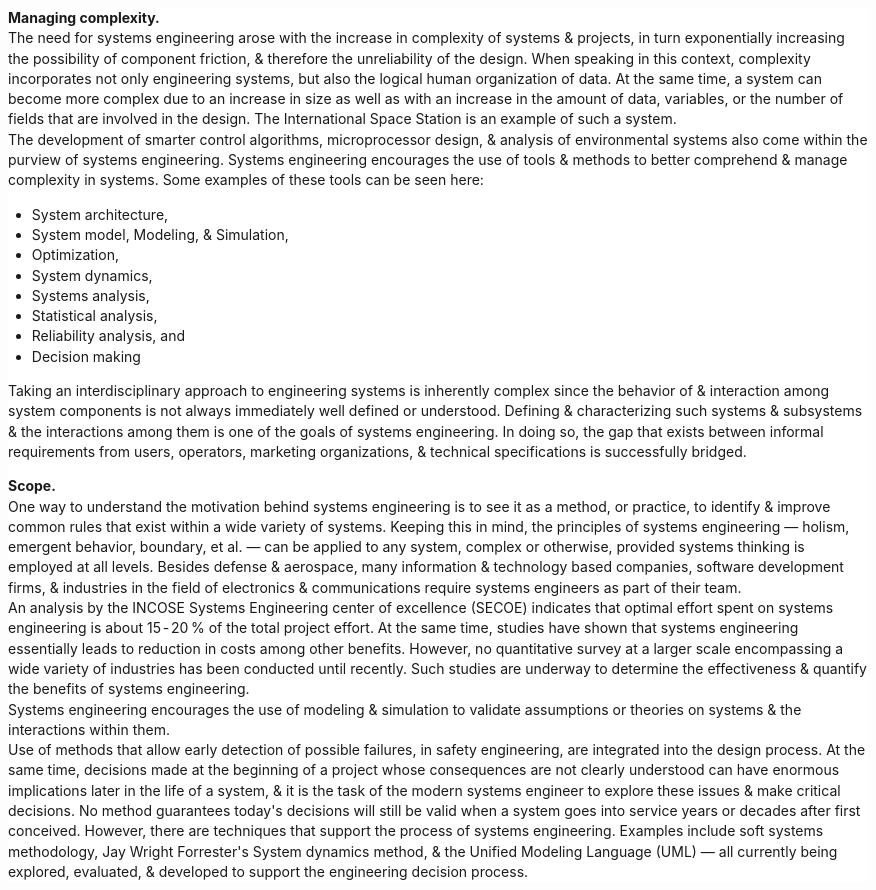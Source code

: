 **Managing complexity.**  
The need for systems engineering arose with the increase in complexity of systems & projects, in turn exponentially increasing the possibility of component friction, & therefore the unreliability of the design. When speaking in this context, complexity incorporates not only engineering systems, but also the logical human organization of data. At the same time, a system can become more complex due to an increase in size as well as with an increase in the amount of data, variables, or the number of fields that are involved in the design. The International Space Station is an example of such a system.  
The development of smarter control algorithms, microprocessor design, & analysis of environmental systems also come within the purview of systems engineering. Systems engineering encourages the use of tools & methods to better comprehend & manage complexity in systems. Some examples of these tools can be seen here:

   - System architecture,
   - System model, Modeling, & Simulation,
   - Optimization,
   - System dynamics,
   - Systems analysis,
   - Statistical analysis,
   - Reliability analysis, and
   - Decision making

Taking an interdisciplinary approach to engineering systems is inherently complex since the behavior of & interaction among system components is not always immediately well defined or understood. Defining & characterizing such systems & subsystems & the interactions among them is one of the goals of systems engineering. In doing so, the gap that exists between informal requirements from users, operators, marketing organizations, & technical specifications is successfully bridged.

**Scope.**  
One way to understand the motivation behind systems engineering is to see it as a method, or practice, to identify & improve common rules that exist within a wide variety of systems. Keeping this in mind, the principles of systems engineering — holism, emergent behavior, boundary, et al. — can be applied to any system, complex or otherwise, provided systems thinking is employed at all levels. Besides defense & aerospace, many information & technology based companies, software development firms, & industries in the field of electronics & communications require systems engineers as part of their team.  
An analysis by the INCOSE Systems Engineering center of excellence (SECOE) indicates that optimal effort spent on systems engineering is about 15 ‑ 20 % of the total project effort. At the same time, studies have shown that systems engineering essentially leads to reduction in costs among other benefits. However, no quantitative survey at a larger scale encompassing a wide variety of industries has been conducted until recently. Such studies are underway to determine the effectiveness & quantify the benefits of systems engineering.  
Systems engineering encourages the use of modeling & simulation to validate assumptions or theories on systems & the interactions within them.  
Use of methods that allow early detection of possible failures, in safety engineering, are integrated into the design process. At the same time, decisions made at the beginning of a project whose consequences are not clearly understood can have enormous implications later in the life of a system, & it is the task of the modern systems engineer to explore these issues & make critical decisions. No method guarantees today's decisions will still be valid when a system goes into service years or decades after first conceived. However, there are techniques that support the process of systems engineering. Examples include soft systems methodology, Jay Wright Forrester's System dynamics method, & the Unified Modeling Language (UML) — all currently being explored, evaluated, & developed to support the engineering decision process.
